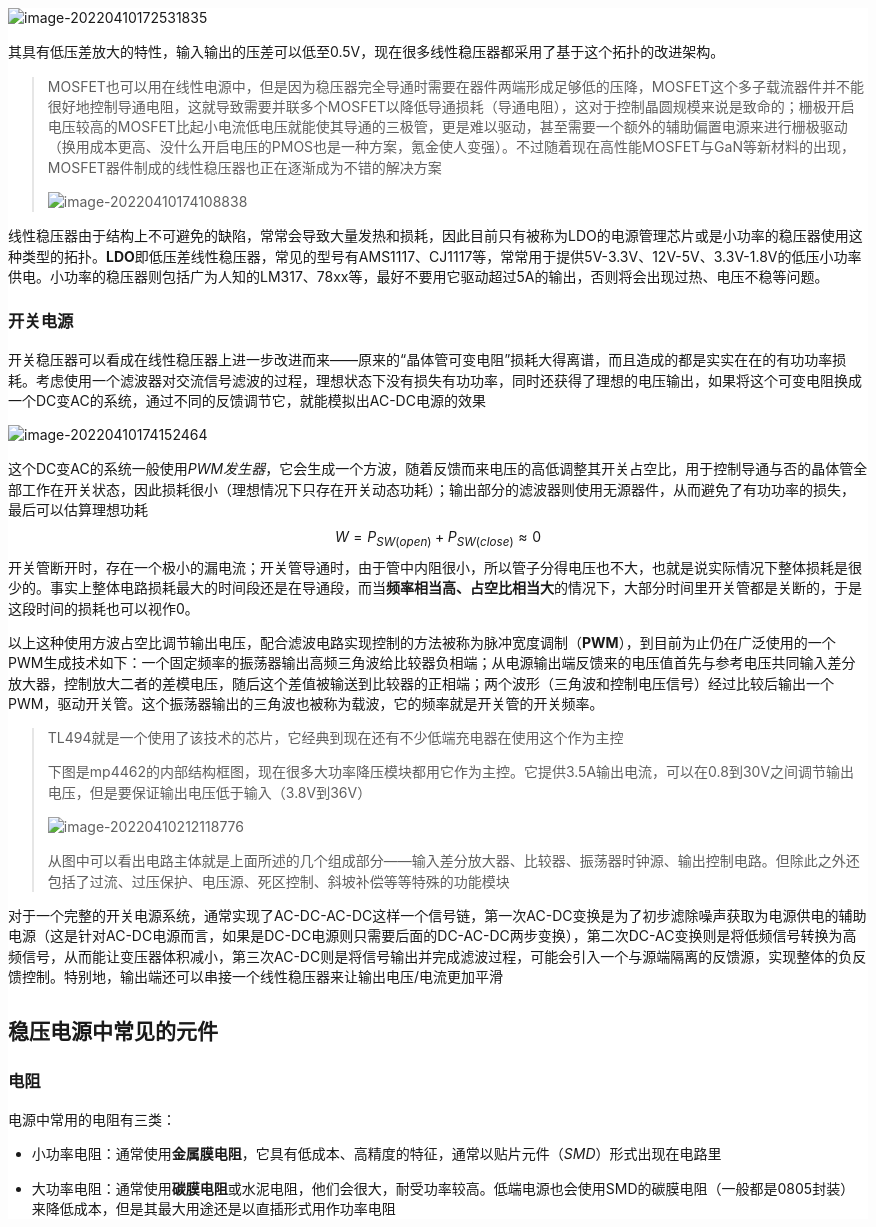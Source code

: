 ![image-20220410172531835](电源系统设计1【概论】.assets/image-20220410172531835.png)

其具有低压差放大的特性，输入输出的压差可以低至0.5V，现在很多线性稳压器都采用了基于这个拓扑的改进架构。

> MOSFET也可以用在线性电源中，但是因为稳压器完全导通时需要在器件两端形成足够低的压降，MOSFET这个多子载流器件并不能很好地控制导通电阻，这就导致需要并联多个MOSFET以降低导通损耗（导通电阻），这对于控制晶圆规模来说是致命的；栅极开启电压较高的MOSFET比起小电流低电压就能使其导通的三极管，更是难以驱动，甚至需要一个额外的辅助偏置电源来进行栅极驱动（换用成本更高、没什么开启电压的PMOS也是一种方案，氪金使人变强）。不过随着现在高性能MOSFET与GaN等新材料的出现，MOSFET器件制成的线性稳压器也正在逐渐成为不错的解决方案
>
> ![image-20220410174108838](电源系统设计1【概论】.assets/image-20220410174108838.png)

线性稳压器由于结构上不可避免的缺陷，常常会导致大量发热和损耗，因此目前只有被称为LDO的电源管理芯片或是小功率的稳压器使用这种类型的拓扑。**LDO**即低压差线性稳压器，常见的型号有AMS1117、CJ1117等，常常用于提供5V-3.3V、12V-5V、3.3V-1.8V的低压小功率供电。小功率的稳压器则包括广为人知的LM317、78xx等，最好不要用它驱动超过5A的输出，否则将会出现过热、电压不稳等问题。

### 开关电源

开关稳压器可以看成在线性稳压器上进一步改进而来——原来的“晶体管可变电阻”损耗大得离谱，而且造成的都是实实在在的有功功率损耗。考虑使用一个滤波器对交流信号滤波的过程，理想状态下没有损失有功功率，同时还获得了理想的电压输出，如果将这个可变电阻换成一个DC变AC的系统，通过不同的反馈调节它，就能模拟出AC-DC电源的效果

![image-20220410174152464](电源系统设计1【概论】.assets/image-20220410174152464.png)

这个DC变AC的系统一般使用*PWM发生器*，它会生成一个方波，随着反馈而来电压的高低调整其开关占空比，用于控制导通与否的晶体管全部工作在开关状态，因此损耗很小（理想情况下只存在开关动态功耗）；输出部分的滤波器则使用无源器件，从而避免了有功功率的损失，最后可以估算理想功耗
$$
W=P_{SW(open)}+P_{SW(close)} \approx 0
$$
开关管断开时，存在一个极小的漏电流；开关管导通时，由于管中内阻很小，所以管子分得电压也不大，也就是说实际情况下整体损耗是很少的。事实上整体电路损耗最大的时间段还是在导通段，而当**频率相当高、占空比相当大**的情况下，大部分时间里开关管都是关断的，于是这段时间的损耗也可以视作0。

以上这种使用方波占空比调节输出电压，配合滤波电路实现控制的方法被称为脉冲宽度调制（**PWM**），到目前为止仍在广泛使用的一个PWM生成技术如下：一个固定频率的振荡器输出高频三角波给比较器负相端；从电源输出端反馈来的电压值首先与参考电压共同输入差分放大器，控制放大二者的差模电压，随后这个差值被输送到比较器的正相端；两个波形（三角波和控制电压信号）经过比较后输出一个PWM，驱动开关管。这个振荡器输出的三角波也被称为载波，它的频率就是开关管的开关频率。

> TL494就是一个使用了该技术的芯片，它经典到现在还有不少低端充电器在使用这个作为主控
>
> 下图是mp4462的内部结构框图，现在很多大功率降压模块都用它作为主控。它提供3.5A输出电流，可以在0.8到30V之间调节输出电压，但是要保证输出电压低于输入（3.8V到36V）
>
> ![image-20220410212118776](电源系统设计1【概论】.assets/image-20220410212118776.png)
>
> 从图中可以看出电路主体就是上面所述的几个组成部分——输入差分放大器、比较器、振荡器时钟源、输出控制电路。但除此之外还包括了过流、过压保护、电压源、死区控制、斜坡补偿等等特殊的功能模块

对于一个完整的开关电源系统，通常实现了AC-DC-AC-DC这样一个信号链，第一次AC-DC变换是为了初步滤除噪声获取为电源供电的辅助电源（这是针对AC-DC电源而言，如果是DC-DC电源则只需要后面的DC-AC-DC两步变换），第二次DC-AC变换则是将低频信号转换为高频信号，从而能让变压器体积减小，第三次AC-DC则是将信号输出并完成滤波过程，可能会引入一个与源端隔离的反馈源，实现整体的负反馈控制。特别地，输出端还可以串接一个线性稳压器来让输出电压/电流更加平滑

## 稳压电源中常见的元件

### 电阻

电源中常用的电阻有三类：

* 小功率电阻：通常使用**金属膜电阻**，它具有低成本、高精度的特征，通常以贴片元件（*SMD*）形式出现在电路里

* 大功率电阻：通常使用**碳膜电阻**或水泥电阻，他们会很大，耐受功率较高。低端电源也会使用SMD的碳膜电阻（一般都是0805封装）来降低成本，但是其最大用途还是以直插形式用作功率电阻
